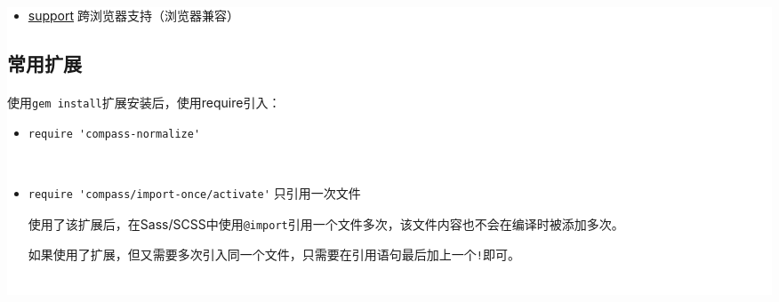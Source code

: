   - [support](http://compass-style.org/reference/compass/support/)  跨浏览器支持（浏览器兼容）

## 常用扩展

使用`gem install`扩展安装后，使用require引入：

- `require 'compass-normalize'`

  ​

- `require 'compass/import-once/activate'`   只引用一次文件

  使用了该扩展后，在Sass/SCSS中使用`@import`引用一个文件多次，该文件内容也不会在编译时被添加多次。

  如果使用了扩展，但又需要多次引入同一个文件，只需要在引用语句最后加上一个`!`即可。

  ​